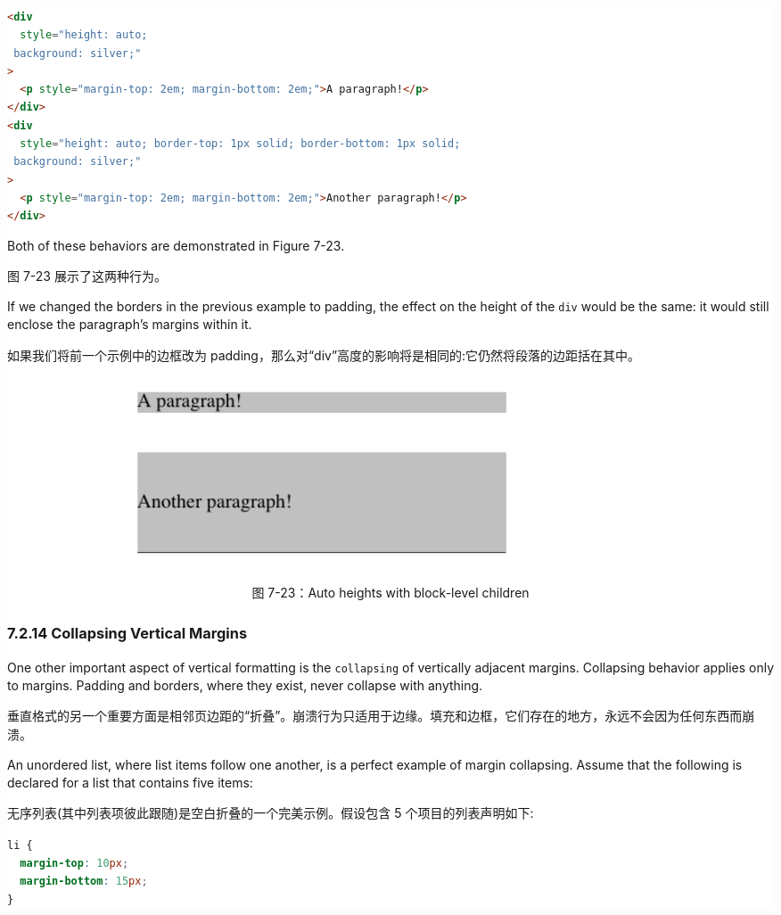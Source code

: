 ```html
<div
  style="height: auto;
 background: silver;"
>
  <p style="margin-top: 2em; margin-bottom: 2em;">A paragraph!</p>
</div>
<div
  style="height: auto; border-top: 1px solid; border-bottom: 1px solid;
 background: silver;"
>
  <p style="margin-top: 2em; margin-bottom: 2em;">Another paragraph!</p>
</div>
```

Both of these behaviors are demonstrated in Figure 7-23.

图 7-23 展示了这两种行为。

If we changed the borders in the previous example to padding, the effect on the height of the `div` would be the same: it would still enclose the paragraph’s margins within it.

如果我们将前一个示例中的边框改为 padding，那么对“div”高度的影响将是相同的:它仍然将段落的边距括在其中。

<div style="margin: 0 auto; width: 70%;">
  <img src='./figure7-23.png'/>
</div>
<p align="center">图 7-23：Auto heights with block-level children</p>

### 7.2.14 Collapsing Vertical Margins

One other important aspect of vertical formatting is the `collapsing` of vertically adjacent margins. Collapsing behavior applies only to margins. Padding and borders, where they exist, never collapse with anything.

垂直格式的另一个重要方面是相邻页边距的“折叠”。崩溃行为只适用于边缘。填充和边框，它们存在的地方，永远不会因为任何东西而崩溃。

An unordered list, where list items follow one another, is a perfect example of margin collapsing. Assume that the following is declared for a list that contains five items:

无序列表(其中列表项彼此跟随)是空白折叠的一个完美示例。假设包含 5 个项目的列表声明如下:

```css
li {
  margin-top: 10px;
  margin-bottom: 15px;
}
```

